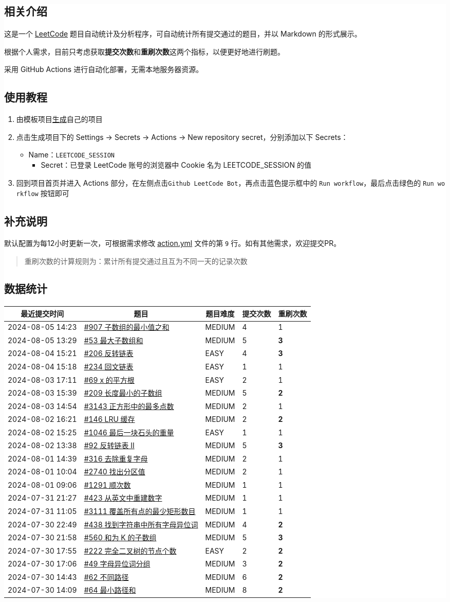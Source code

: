 ## 相关介绍

这是一个 [LeetCode](https://leetcode.cn/problemset/all/) 题目自动统计及分析程序，可自动统计所有提交通过的题目，并以 Markdown 的形式展示。

根据个人需求，目前只考虑获取**提交次数**和**重刷次数**这两个指标，以便更好地进行刷题。

采用 GitHub Actions 进行自动化部署，无需本地服务器资源。

## 使用教程

1. 由模板项目[生成](https://github.com/CompetitiveLin/leetcode-revise/generate)自己的项目

2. 点击生成项目下的 Settings -> Secrets -> Actions -> New repository secret，分别添加以下 Secrets：
    - Name：`LEETCODE_SESSION`
        - Secret：已登录 LeetCode 账号的浏览器中 Cookie 名为 LEETCODE_SESSION 的值

3. 回到项目首页并进入 Actions 部分，在左侧点击`Github LeetCode Bot`，再点击蓝色提示框中的 `Run workflow`，最后点击绿色的 `Run workflow` 按钮即可

## 补充说明

默认配置为每12小时更新一次，可根据需求修改 [action.yml](.github/workflows/action.yml#L9) 文件的第 `9` 行。如有其他需求，欢迎提交PR。

> 重刷次数的计算规则为：累计所有提交通过且互为不同一天的记录次数

## 数据统计

| 最近提交时间 | 题目 | 题目难度 | 提交次数| 重刷次数 |
| ---- | ---- | ---- | ---- | ---- |
| 2024-08-05 14:23 | [#907 子数组的最小值之和](https://leetcode.cn/problems/sum-of-subarray-minimums) | MEDIUM | 4 | 1 |
| 2024-08-05 13:29 | [#53 最大子数组和](https://leetcode.cn/problems/maximum-subarray) | MEDIUM | 5 | **3** |
| 2024-08-04 15:21 | [#206 反转链表](https://leetcode.cn/problems/reverse-linked-list) | EASY | 4 | **3** |
| 2024-08-04 15:18 | [#234 回文链表](https://leetcode.cn/problems/palindrome-linked-list) | EASY | 1 | 1 |
| 2024-08-03 17:11 | [#69 x 的平方根 ](https://leetcode.cn/problems/sqrtx) | EASY | 2 | 1 |
| 2024-08-03 15:39 | [#209 长度最小的子数组](https://leetcode.cn/problems/minimum-size-subarray-sum) | MEDIUM | 5 | **2** |
| 2024-08-03 14:54 | [#3143 正方形中的最多点数](https://leetcode.cn/problems/maximum-points-inside-the-square) | MEDIUM | 2 | 1 |
| 2024-08-02 16:21 | [#146 LRU 缓存](https://leetcode.cn/problems/lru-cache) | MEDIUM | 2 | **2** |
| 2024-08-02 15:25 | [#1046 最后一块石头的重量](https://leetcode.cn/problems/last-stone-weight) | EASY | 1 | 1 |
| 2024-08-02 13:38 | [#92 反转链表 II](https://leetcode.cn/problems/reverse-linked-list-ii) | MEDIUM | 5 | **3** |
| 2024-08-01 14:39 | [#316 去除重复字母](https://leetcode.cn/problems/remove-duplicate-letters) | MEDIUM | 2 | 1 |
| 2024-08-01 10:04 | [#2740 找出分区值](https://leetcode.cn/problems/find-the-value-of-the-partition) | MEDIUM | 2 | 1 |
| 2024-08-01 09:06 | [#1291 顺次数](https://leetcode.cn/problems/sequential-digits) | MEDIUM | 1 | 1 |
| 2024-07-31 21:27 | [#423 从英文中重建数字](https://leetcode.cn/problems/reconstruct-original-digits-from-english) | MEDIUM | 1 | 1 |
| 2024-07-31 11:05 | [#3111 覆盖所有点的最少矩形数目](https://leetcode.cn/problems/minimum-rectangles-to-cover-points) | MEDIUM | 1 | 1 |
| 2024-07-30 22:49 | [#438 找到字符串中所有字母异位词](https://leetcode.cn/problems/find-all-anagrams-in-a-string) | MEDIUM | 4 | **2** |
| 2024-07-30 21:58 | [#560 和为 K 的子数组](https://leetcode.cn/problems/subarray-sum-equals-k) | MEDIUM | 5 | **3** |
| 2024-07-30 17:55 | [#222 完全二叉树的节点个数](https://leetcode.cn/problems/count-complete-tree-nodes) | EASY | 2 | **2** |
| 2024-07-30 17:06 | [#49 字母异位词分组](https://leetcode.cn/problems/group-anagrams) | MEDIUM | 3 | **2** |
| 2024-07-30 14:43 | [#62 不同路径](https://leetcode.cn/problems/unique-paths) | MEDIUM | 6 | **2** |
| 2024-07-30 14:09 | [#64 最小路径和](https://leetcode.cn/problems/minimum-path-sum) | MEDIUM | 8 | **2** |